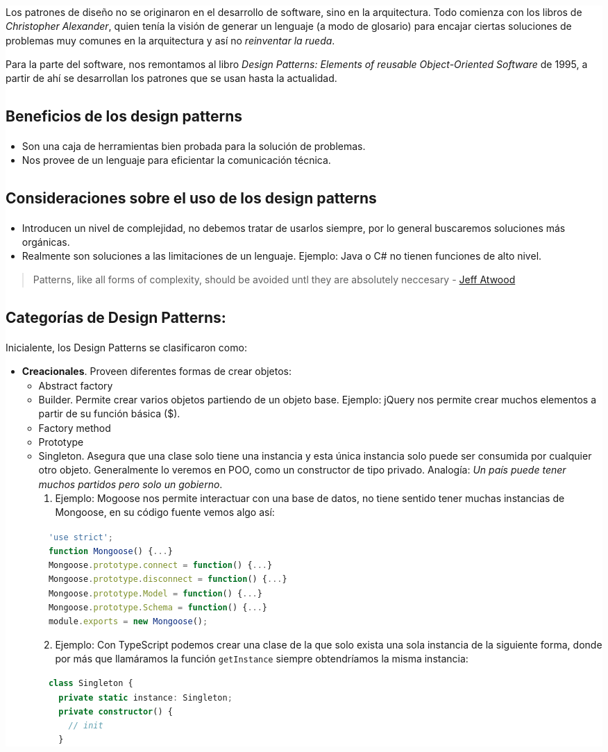 Los patrones de diseño no se originaron en el desarrollo de software, sino en la arquitectura. Todo comienza con los libros de *Christopher Alexander*, quien tenía la visión de generar un lenguaje (a modo de glosario) para encajar ciertas soluciones de problemas muy comunes en la arquitectura y así no *reinventar la rueda*.

Para la parte del software, nos remontamos al libro *Design Patterns: Elements of reusable Object-Oriented Software* de 1995, a partir de ahí se desarrollan los patrones que se usan hasta la actualidad.

## Beneficios de los design patterns
* Son una caja de herramientas bien probada para la solución de problemas.
* Nos provee de un lenguaje para eficientar la comunicación técnica.

## Consideraciones sobre el uso de los design patterns
* Introducen un nivel de complejidad, no debemos tratar de usarlos siempre, por lo general buscaremos soluciones más orgánicas.
* Realmente son soluciones a las limitaciones de un lenguaje. Ejemplo: Java o C# no tienen funciones de alto nivel.


> Patterns, like all forms of complexity, should be avoided untl they are absolutely neccesary - [Jeff Atwood](https://blog.codinghorror.com/head-first-design-patterns/)

## Categorías de Design Patterns:
Inicialente, los Design Patterns se clasificaron como:
* **Creacionales**. Proveen diferentes formas de crear objetos:
  * Abstract factory
  * Builder. Permite crear varios objetos partiendo de un objeto base. Ejemplo: jQuery nos permite crear muchos elementos a partir de su función básica ($).
  * Factory method
  * Prototype
  * Singleton. Asegura que una clase solo tiene una instancia y esta única instancia solo puede ser consumida por cualquier otro objeto. Generalmente lo veremos en POO, como un constructor de tipo privado. Analogía: *Un país puede tener muchos partidos pero solo un gobierno*.
    1. Ejemplo: Mogoose nos permite interactuar con una base de datos, no tiene sentido tener muchas instancias de Mongoose, en su código fuente vemos algo así:
    ```javascript
      'use strict';
      function Mongoose() {...}
      Mongoose.prototype.connect = function() {...}
      Mongoose.prototype.disconnect = function() {...}
      Mongoose.prototype.Model = function() {...}
      Mongoose.prototype.Schema = function() {...}
      module.exports = new Mongoose();
    ```
    2. Ejemplo: Con TypeScript podemos crear una clase de la que solo exista una sola instancia de la siguiente forma, donde por más que llamáramos la función `getInstance` siempre obtendríamos la misma instancia:
    ```typescript
      class Singleton {
        private static instance: Singleton;
        private constructor() {
          // init
        }
